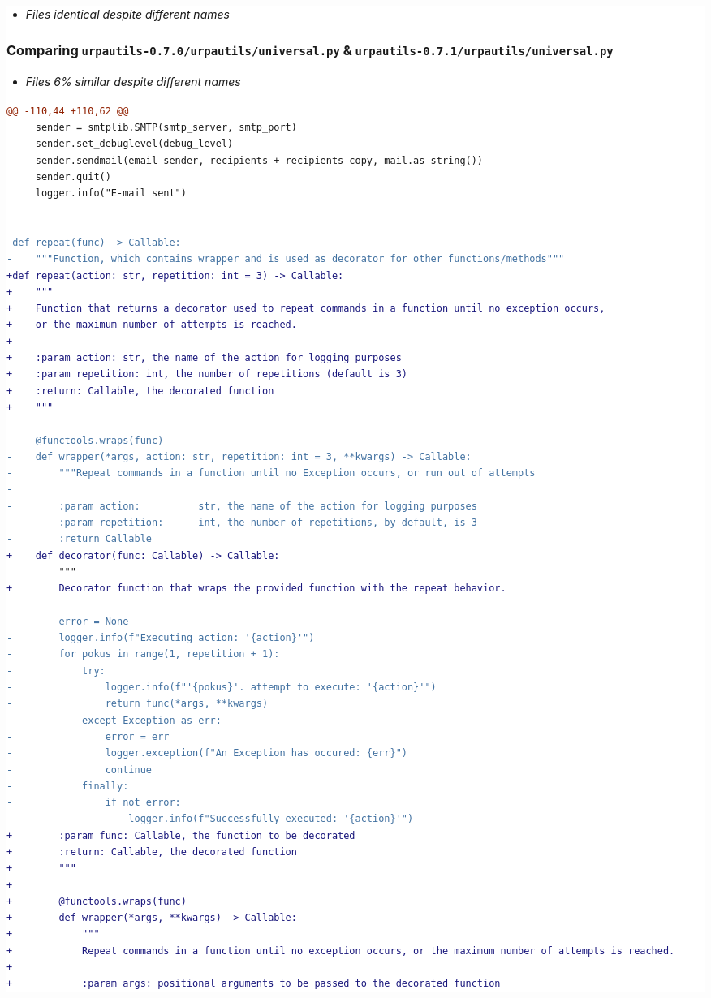  * *Files identical despite different names*

### Comparing `urpautils-0.7.0/urpautils/universal.py` & `urpautils-0.7.1/urpautils/universal.py`

 * *Files 6% similar despite different names*

```diff
@@ -110,44 +110,62 @@
     sender = smtplib.SMTP(smtp_server, smtp_port)
     sender.set_debuglevel(debug_level)
     sender.sendmail(email_sender, recipients + recipients_copy, mail.as_string())
     sender.quit()
     logger.info("E-mail sent")
 
 
-def repeat(func) -> Callable:
-    """Function, which contains wrapper and is used as decorator for other functions/methods"""
+def repeat(action: str, repetition: int = 3) -> Callable:
+    """
+    Function that returns a decorator used to repeat commands in a function until no exception occurs,
+    or the maximum number of attempts is reached.
+
+    :param action: str, the name of the action for logging purposes
+    :param repetition: int, the number of repetitions (default is 3)
+    :return: Callable, the decorated function
+    """
 
-    @functools.wraps(func)
-    def wrapper(*args, action: str, repetition: int = 3, **kwargs) -> Callable:
-        """Repeat commands in a function until no Exception occurs, or run out of attempts
-
-        :param action:          str, the name of the action for logging purposes
-        :param repetition:      int, the number of repetitions, by default, is 3
-        :return Callable
+    def decorator(func: Callable) -> Callable:
         """
+        Decorator function that wraps the provided function with the repeat behavior.
 
-        error = None
-        logger.info(f"Executing action: '{action}'")
-        for pokus in range(1, repetition + 1):
-            try:
-                logger.info(f"'{pokus}'. attempt to execute: '{action}'")
-                return func(*args, **kwargs)
-            except Exception as err:
-                error = err
-                logger.exception(f"An Exception has occured: {err}")
-                continue
-            finally:
-                if not error:
-                    logger.info(f"Successfully executed: '{action}'")
+        :param func: Callable, the function to be decorated
+        :return: Callable, the decorated function
+        """
+
+        @functools.wraps(func)
+        def wrapper(*args, **kwargs) -> Callable:
+            """
+            Repeat commands in a function until no exception occurs, or the maximum number of attempts is reached.
+
+            :param args: positional arguments to be passed to the decorated function
```